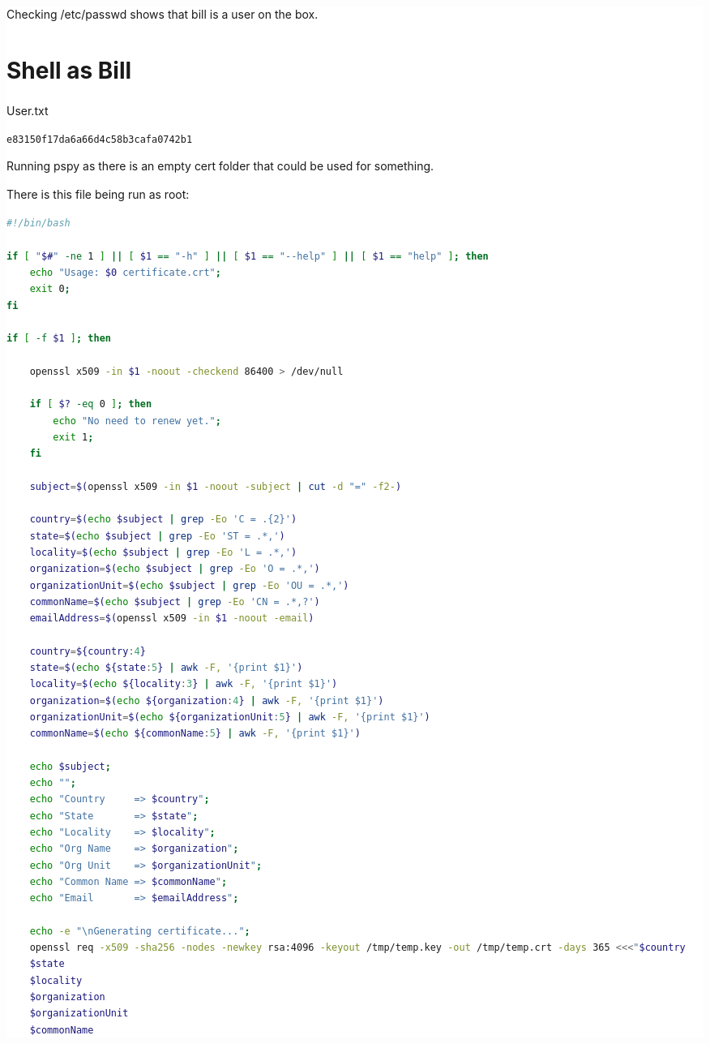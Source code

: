
Checking /etc/passwd shows that bill is a user on the box.

# Shell as Bill
User.txt
```
e83150f17da6a66d4c58b3cafa0742b1
```

Running pspy as there is an empty cert folder that could be used for something.

There is this file being run as root:
```bash
#!/bin/bash

if [ "$#" -ne 1 ] || [ $1 == "-h" ] || [ $1 == "--help" ] || [ $1 == "help" ]; then
    echo "Usage: $0 certificate.crt";
    exit 0;
fi

if [ -f $1 ]; then

    openssl x509 -in $1 -noout -checkend 86400 > /dev/null

    if [ $? -eq 0 ]; then
        echo "No need to renew yet.";
        exit 1;
    fi

    subject=$(openssl x509 -in $1 -noout -subject | cut -d "=" -f2-)

    country=$(echo $subject | grep -Eo 'C = .{2}')
    state=$(echo $subject | grep -Eo 'ST = .*,')
    locality=$(echo $subject | grep -Eo 'L = .*,')
    organization=$(echo $subject | grep -Eo 'O = .*,')
    organizationUnit=$(echo $subject | grep -Eo 'OU = .*,')
    commonName=$(echo $subject | grep -Eo 'CN = .*,?')
    emailAddress=$(openssl x509 -in $1 -noout -email)

    country=${country:4}
    state=$(echo ${state:5} | awk -F, '{print $1}')
    locality=$(echo ${locality:3} | awk -F, '{print $1}')
    organization=$(echo ${organization:4} | awk -F, '{print $1}')
    organizationUnit=$(echo ${organizationUnit:5} | awk -F, '{print $1}')
    commonName=$(echo ${commonName:5} | awk -F, '{print $1}')

    echo $subject;
    echo "";
    echo "Country     => $country";
    echo "State       => $state";
    echo "Locality    => $locality";
    echo "Org Name    => $organization";
    echo "Org Unit    => $organizationUnit";
    echo "Common Name => $commonName";
    echo "Email       => $emailAddress";

    echo -e "\nGenerating certificate...";
    openssl req -x509 -sha256 -nodes -newkey rsa:4096 -keyout /tmp/temp.key -out /tmp/temp.crt -days 365 <<<"$country
    $state
    $locality
    $organization
    $organizationUnit
    $commonName
```